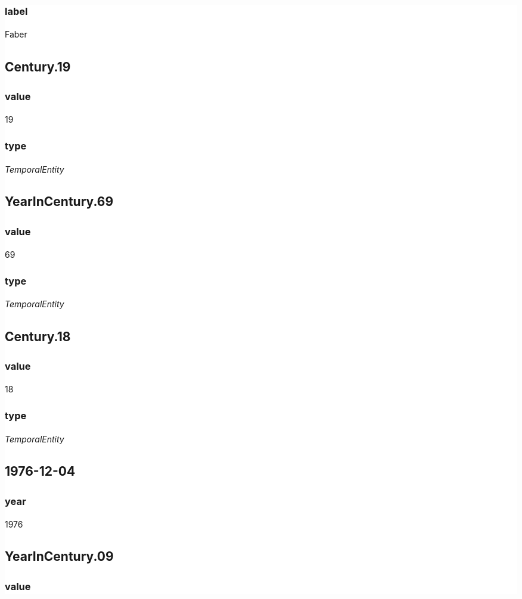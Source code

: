 ### label


Faber

## Century.19

### value


19

### type


*TemporalEntity*

## YearInCentury.69

### value


69

### type


*TemporalEntity*

## Century.18

### value


18

### type


*TemporalEntity*

## 1976-12-04

### year


1976

## YearInCentury.09

### value

